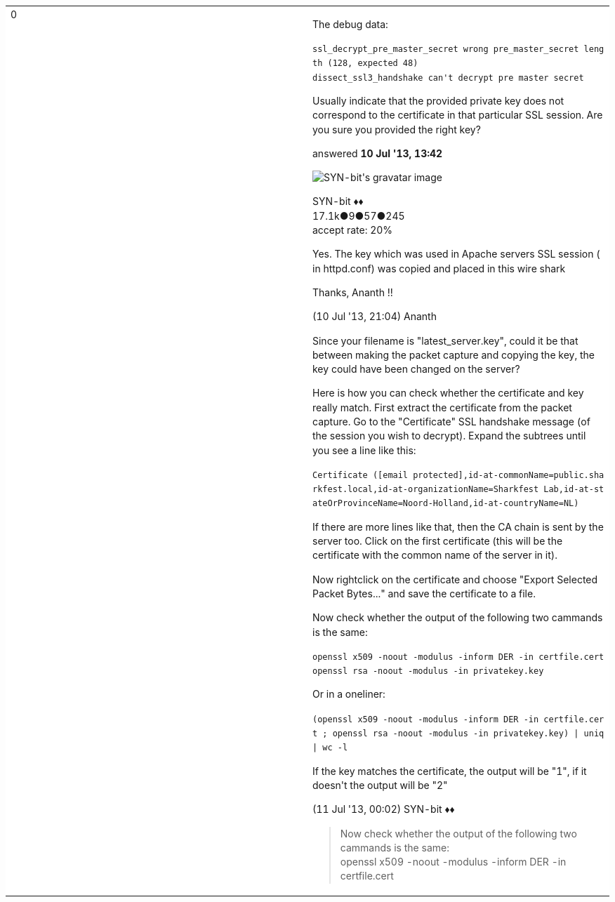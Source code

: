 </div>

</div>

<span id="22827"></span>

<div id="answer-container-22827" class="answer">

<table style="width:100%;"><colgroup><col style="width: 50%" /><col style="width: 50%" /></colgroup><tbody><tr class="odd"><td style="width: 30px; vertical-align: top"><div class="vote-buttons"><span id="post-22827-upvote" class="ajax-command post-vote up" rel="nofollow" title="I like this post (click again to cancel)"> </span><div id="post-22827-score" class="post-score" title="current number of votes">0</div><span id="post-22827-downvote" class="ajax-command post-vote down" rel="nofollow" title="I dont like this post (click again to cancel)"> </span></div></td><td><div class="item-right"><div class="answer-body"><p>The debug data:</p><pre><code>ssl_decrypt_pre_master_secret wrong pre_master_secret length (128, expected 48)
dissect_ssl3_handshake can&#39;t decrypt pre master secret</code></pre><p>Usually indicate that the provided private key does not correspond to the certificate in that particular SSL session. Are you sure you provided the right key?</p></div><div class="answer-controls post-controls"></div><div class="post-update-info-container"><div class="post-update-info post-update-info-user"><p>answered <strong>10 Jul '13, 13:42</strong></p><img src="https://secure.gravatar.com/avatar/7901a94d8fdd1f9f47cda9a32fcfa177?s=32&amp;d=identicon&amp;r=g" class="gravatar" width="32" height="32" alt="SYN-bit&#39;s gravatar image" /><p><span>SYN-bit ♦♦</span><br />
<span class="score" title="17094 reputation points"><span>17.1k</span></span><span title="9 badges"><span class="badge1">●</span><span class="badgecount">9</span></span><span title="57 badges"><span class="silver">●</span><span class="badgecount">57</span></span><span title="245 badges"><span class="bronze">●</span><span class="badgecount">245</span></span><br />
<span class="accept_rate" title="Rate of the user&#39;s accepted answers">accept rate:</span> <span title="SYN-bit has 174 accepted answers">20%</span></p></div></div><div id="comments-container-22827" class="comments-container"><span id="22829"></span><div id="comment-22829" class="comment"><div id="post-22829-score" class="comment-score"></div><div class="comment-text"><p>Yes. The key which was used in Apache servers SSL session ( in httpd.conf) was copied and placed in this wire shark</p><p>Thanks, Ananth !!</p></div><div id="comment-22829-info" class="comment-info"><span class="comment-age">(10 Jul '13, 21:04)</span> <span class="comment-user userinfo">Ananth</span></div></div><span id="22831"></span><div id="comment-22831" class="comment"><div id="post-22831-score" class="comment-score"></div><div class="comment-text"><p>Since your filename is "latest_server.key", could it be that between making the packet capture and copying the key, the key could have been changed on the server?</p><p>Here is how you can check whether the certificate and key really match. First extract the certificate from the packet capture. Go to the "Certificate" SSL handshake message (of the session you wish to decrypt). Expand the subtrees until you see a line like this:</p><pre><code>Certificate ([email protected],id-at-commonName=public.sharkfest.local,id-at-organizationName=Sharkfest Lab,id-at-stateOrProvinceName=Noord-Holland,id-at-countryName=NL)</code></pre><p>If there are more lines like that, then the CA chain is sent by the server too. Click on the first certificate (this will be the certificate with the common name of the server in it).</p><p>Now rightclick on the certificate and choose "Export Selected Packet Bytes..." and save the certificate to a file.</p><p>Now check whether the output of the following two cammands is the same:</p><pre><code>openssl x509 -noout -modulus -inform DER -in certfile.cert
openssl rsa -noout -modulus -in privatekey.key</code></pre><p>Or in a oneliner:</p><pre><code>(openssl x509 -noout -modulus -inform DER -in certfile.cert ; openssl rsa -noout -modulus -in privatekey.key) | uniq | wc -l</code></pre><p>If the key matches the certificate, the output will be "1", if it doesn't the output will be "2"</p></div><div id="comment-22831-info" class="comment-info"><span class="comment-age">(11 Jul '13, 00:02)</span> <span class="comment-user userinfo">SYN-bit ♦♦</span></div></div><span id="22832"></span><div id="comment-22832" class="comment"><div id="post-22832-score" class="comment-score"></div><div class="comment-text"><blockquote><p>Now check whether the output of the following two cammands is the same:<br />
openssl x509 -noout -modulus -inform DER -in certfile.cert<br />